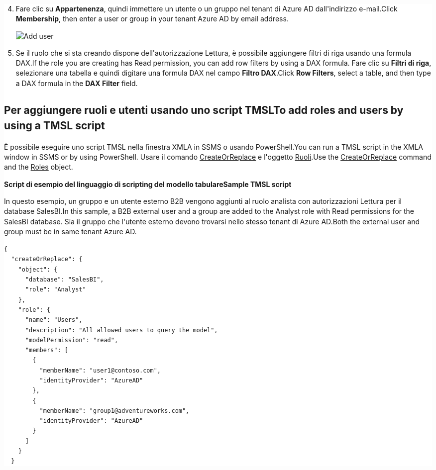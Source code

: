 4. <span data-ttu-id="b3d4b-156">Fare clic su **Appartenenza**, quindi immettere un utente o un gruppo nel tenant di Azure AD dall'indirizzo e-mail.</span><span class="sxs-lookup"><span data-stu-id="b3d4b-156">Click **Membership**, then enter a user or group in your tenant Azure AD by email address.</span></span>

     ![Add user](./media/analysis-services-database-users/aas-roles-adduser-ssms.png)

5. <span data-ttu-id="b3d4b-158">Se il ruolo che si sta creando dispone dell'autorizzazione Lettura, è possibile aggiungere filtri di riga usando una formula DAX.</span><span class="sxs-lookup"><span data-stu-id="b3d4b-158">If the role you are creating has Read permission, you can add row filters by using a DAX formula.</span></span> <span data-ttu-id="b3d4b-159">Fare clic su **Filtri di riga**, selezionare una tabella e quindi digitare una formula DAX nel campo **Filtro DAX**.</span><span class="sxs-lookup"><span data-stu-id="b3d4b-159">Click **Row Filters**, select a table, and then type a DAX formula in the **DAX Filter** field.</span></span> 

## <a name="to-add-roles-and-users-by-using-a-tmsl-script"></a><span data-ttu-id="b3d4b-160">Per aggiungere ruoli e utenti usando uno script TMSL</span><span class="sxs-lookup"><span data-stu-id="b3d4b-160">To add roles and users by using a TMSL script</span></span>
<span data-ttu-id="b3d4b-161">È possibile eseguire uno script TMSL nella finestra XMLA in SSMS o usando PowerShell.</span><span class="sxs-lookup"><span data-stu-id="b3d4b-161">You can run a TMSL script in the XMLA window in SSMS or by using PowerShell.</span></span> <span data-ttu-id="b3d4b-162">Usare il comando [CreateOrReplace](https://docs.microsoft.com/sql/analysis-services/tabular-models-scripting-language-commands/createorreplace-command-tmsl) e l'oggetto [Ruoli](https://docs.microsoft.com/sql/analysis-services/tabular-models-scripting-language-objects/roles-object-tmsl).</span><span class="sxs-lookup"><span data-stu-id="b3d4b-162">Use the [CreateOrReplace](https://docs.microsoft.com/sql/analysis-services/tabular-models-scripting-language-commands/createorreplace-command-tmsl) command and the [Roles](https://docs.microsoft.com/sql/analysis-services/tabular-models-scripting-language-objects/roles-object-tmsl) object.</span></span>

<span data-ttu-id="b3d4b-163">**Script di esempio del linguaggio di scripting del modello tabulare**</span><span class="sxs-lookup"><span data-stu-id="b3d4b-163">**Sample TMSL script**</span></span>

<span data-ttu-id="b3d4b-164">In questo esempio, un gruppo e un utente esterno B2B vengono aggiunti al ruolo analista con autorizzazioni Lettura per il database SalesBI.</span><span class="sxs-lookup"><span data-stu-id="b3d4b-164">In this sample, a B2B external user and a group are added to the Analyst role with Read permissions for the SalesBI database.</span></span> <span data-ttu-id="b3d4b-165">Sia il gruppo che l'utente esterno devono trovarsi nello stesso tenant di Azure AD.</span><span class="sxs-lookup"><span data-stu-id="b3d4b-165">Both the external user and group must be in same tenant Azure AD.</span></span>

```
{
  "createOrReplace": {
    "object": {
      "database": "SalesBI",
      "role": "Analyst"
    },
    "role": {
      "name": "Users",
      "description": "All allowed users to query the model",
      "modelPermission": "read",
      "members": [
        {
          "memberName": "user1@contoso.com",
          "identityProvider": "AzureAD"
        },
        {
          "memberName": "group1@adventureworks.com",
          "identityProvider": "AzureAD"
        }
      ]
    }
  }
```